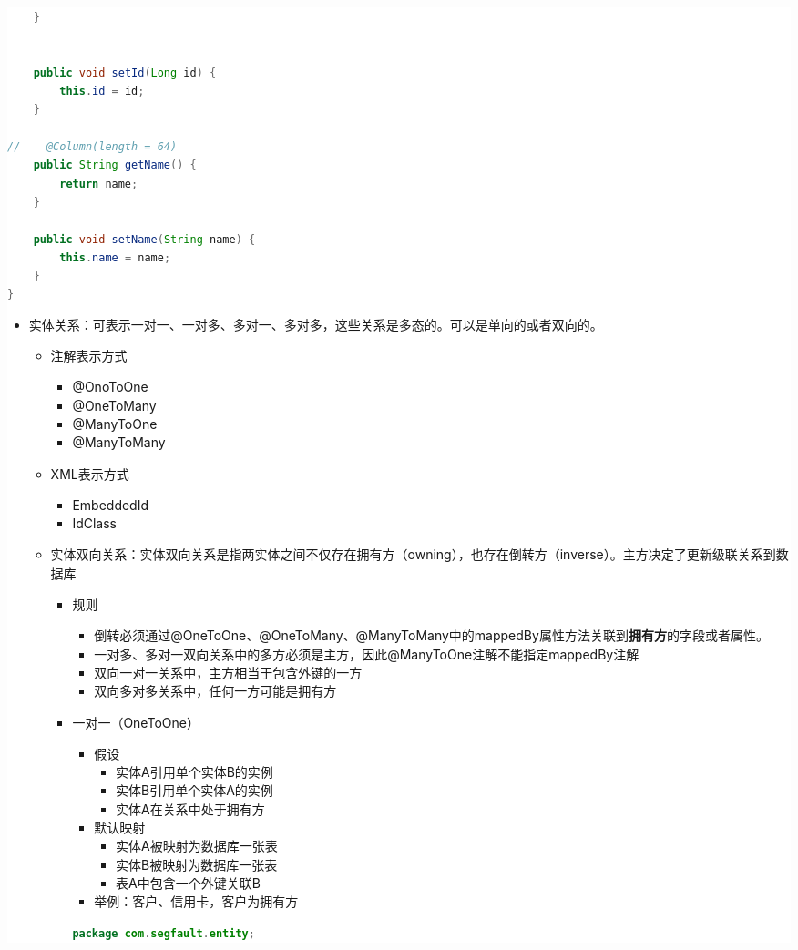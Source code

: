 ```java
    }


    public void setId(Long id) {
        this.id = id;
    }

//    @Column(length = 64)
    public String getName() {
        return name;
    }

    public void setName(String name) {
        this.name = name;
    }
}
```

- 实体关系：可表示一对一、一对多、多对一、多对多，这些关系是多态的。可以是单向的或者双向的。

  - 注解表示方式

    - @OnoToOne
    - @OneToMany
    - @ManyToOne
    - @ManyToMany

  - XML表示方式

    - EmbeddedId
    - IdClass

  - 实体双向关系：实体双向关系是指两实体之间不仅存在拥有方（owning），也存在倒转方（inverse）。主方决定了更新级联关系到数据库

    - 规则

      - 倒转必须通过@OneToOne、@OneToMany、@ManyToMany中的mappedBy属性方法关联到**拥有方**的字段或者属性。
      - 一对多、多对一双向关系中的多方必须是主方，因此@ManyToOne注解不能指定mappedBy注解
      - 双向一对一关系中，主方相当于包含外键的一方
      - 双向多对多关系中，任何一方可能是拥有方

    - 一对一（OneToOne）

      - 假设
        - 实体A引用单个实体B的实例
        - 实体B引用单个实体A的实例
        - 实体A在关系中处于拥有方
      - 默认映射
        - 实体A被映射为数据库一张表
        - 实体B被映射为数据库一张表
        - 表A中包含一个外键关联B
      - 举例：客户、信用卡，客户为拥有方

      ```java
      package com.segfault.entity;
      